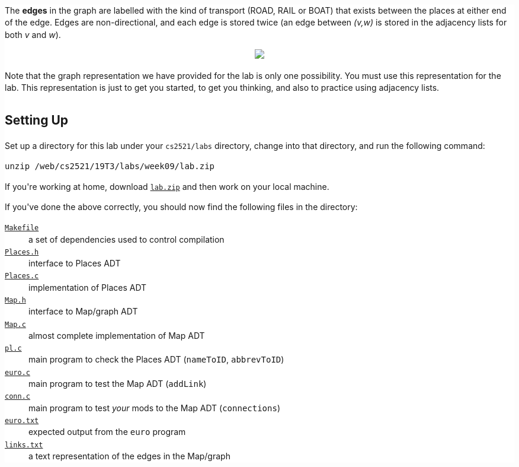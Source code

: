 <p>
The <strong>edges</strong> in the graph are labelled with the kind of transport (ROAD, RAIL
or BOAT) that exists between the places at either end of the edge.
Edges are non-directional, and each edge is stored twice (an edge between
<i>(v,w)</i> is stored in the adjacency lists for both <i>v</i> and <i>w</i>).


<center><img src="https://cgi.cse.unsw.edu.au/~cs2521/19t3/labs/week09/Pics/map.png"></center>

<p>
Note that the graph representation we have provided for the lab is
only one possibility.
You must use this representation for the lab.
This representation is just to get you started, to get you thinking,
and also to practice using adjacency lists.

<h2>Setting Up</h2>
<p>
Set up a directory for this lab under your <code>cs2521/labs</code> directory,
change into that directory, and run the following command:

<pre><kbd is="sh">unzip /web/cs2521/19T3/labs/week09/lab.zip</kbd></pre>
<p>
If you're working at home, download <code><a href="lab.zip">lab.zip</a></code>
and then work on your local machine.

<p>
If you've done the above correctly,
you should now find the following files in the directory:

<dl class="dl-horizontal">
<dt><code><a href="files/Makefile">Makefile</a></code> </dt>
<dd>a set of dependencies used to control compilation</dd>
<dt><code><a href="files/Places.h">Places.h</a></code> </dt>
<dd>interface to Places ADT</dd>
<dt><code><a href="files/Places.c">Places.c</a></code> </dt>
<dd>implementation of Places ADT</dd>
<dt><code><a href="files/Map.h">Map.h</a></code> </dt>
<dd>interface to Map/graph ADT</dd>
<dt><code><a href="files/Map.c">Map.c</a></code> </dt>
<dd>almost complete implementation of Map ADT</dd>
<dt><code><a href="files/pl.c">pl.c</a></code> </dt>
<dd>main program to check the Places ADT (<tt>nameToID</tt>, <tt>abbrevToID</tt>)</dd>
<dt><code><a href="files/euro.c">euro.c</a></code> </dt>
<dd>main program to test the Map ADT (<tt>addLink</tt>)</dd>
<dt><code><a href="files/conn.c">conn.c</a></code> </dt>
<dd>main program to test <em>your</em> mods to the Map ADT (<tt>connections</tt>)</dd>
<dt><code><a href="files/euro.txt">euro.txt</a></code> </dt>
<dd>expected output from the <tt>euro</tt> program</dd>
<dt><code><a href="files/links.txt">links.txt</a></code> </dt>
<dd>a text representation of the edges in the Map/graph</dd>
</dl>

